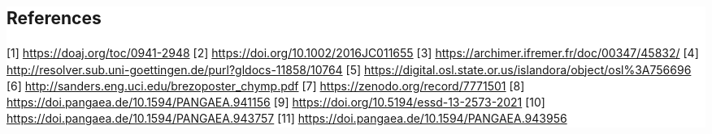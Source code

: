 ## References

[1] https://doaj.org/toc/0941-2948
[2] https://doi.org/10.1002/2016JC011655
[3] https://archimer.ifremer.fr/doc/00347/45832/
[4] http://resolver.sub.uni-goettingen.de/purl?gldocs-11858/10764
[5] https://digital.osl.state.or.us/islandora/object/osl%3A756696
[6] http://sanders.eng.uci.edu/brezoposter_chymp.pdf
[7] https://zenodo.org/record/7771501
[8] https://doi.pangaea.de/10.1594/PANGAEA.941156
[9] https://doi.org/10.5194/essd-13-2573-2021
[10] https://doi.pangaea.de/10.1594/PANGAEA.943757
[11] https://doi.pangaea.de/10.1594/PANGAEA.943956